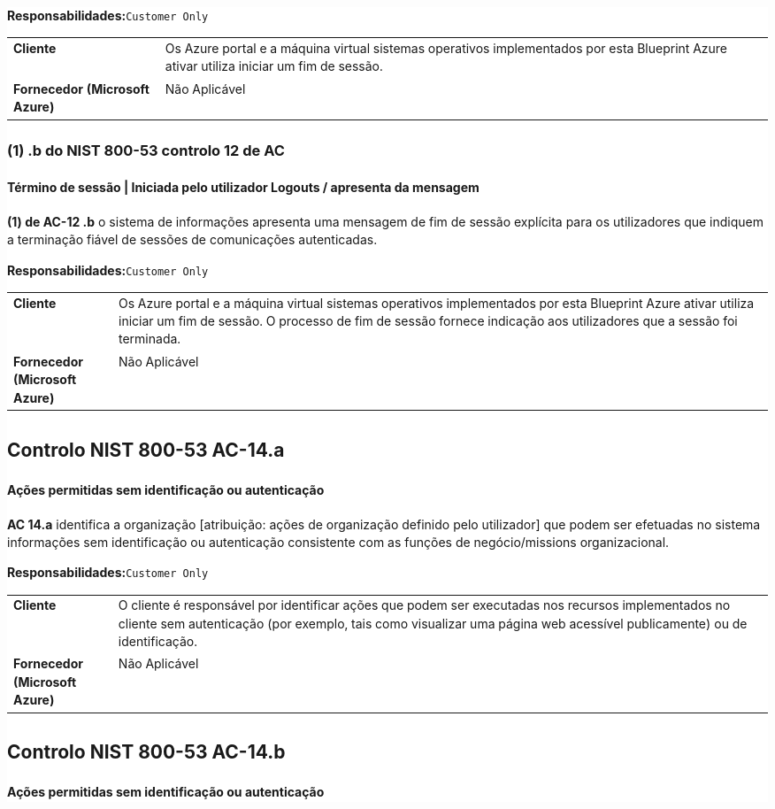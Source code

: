 **Responsabilidades:**`Customer Only`

|||
|---|---|
| **Cliente** | Os Azure portal e a máquina virtual sistemas operativos implementados por esta Blueprint Azure ativar utiliza iniciar um fim de sessão. |
| **Fornecedor (Microsoft Azure)** | Não Aplicável |


 ### <a name="nist-800-53-control-ac-12-1b"></a>(1) .b do NIST 800-53 controlo 12 de AC

#### <a name="session-termination--user-initiated-logouts--message-displays"></a>Término de sessão | Iniciada pelo utilizador Logouts / apresenta da mensagem

**(1) de AC-12 .b** o sistema de informações apresenta uma mensagem de fim de sessão explícita para os utilizadores que indiquem a terminação fiável de sessões de comunicações autenticadas.

**Responsabilidades:**`Customer Only`

|||
|---|---|
| **Cliente** | Os Azure portal e a máquina virtual sistemas operativos implementados por esta Blueprint Azure ativar utiliza iniciar um fim de sessão. O processo de fim de sessão fornece indicação aos utilizadores que a sessão foi terminada. |
| **Fornecedor (Microsoft Azure)** | Não Aplicável |


 ## <a name="nist-800-53-control-ac-14a"></a>Controlo NIST 800-53 AC-14.a

#### <a name="permitted-actions-without-identification-or-authentication"></a>Ações permitidas sem identificação ou autenticação

**AC 14.a** identifica a organização [atribuição: ações de organização definido pelo utilizador] que podem ser efetuadas no sistema informações sem identificação ou autenticação consistente com as funções de negócio/missions organizacional.

**Responsabilidades:**`Customer Only`

|||
|---|---|
| **Cliente** | O cliente é responsável por identificar ações que podem ser executadas nos recursos implementados no cliente sem autenticação (por exemplo, tais como visualizar uma página web acessível publicamente) ou de identificação. |
| **Fornecedor (Microsoft Azure)** | Não Aplicável |


 ## <a name="nist-800-53-control-ac-14b"></a>Controlo NIST 800-53 AC-14.b

#### <a name="permitted-actions-without-identification-or-authentication"></a>Ações permitidas sem identificação ou autenticação
